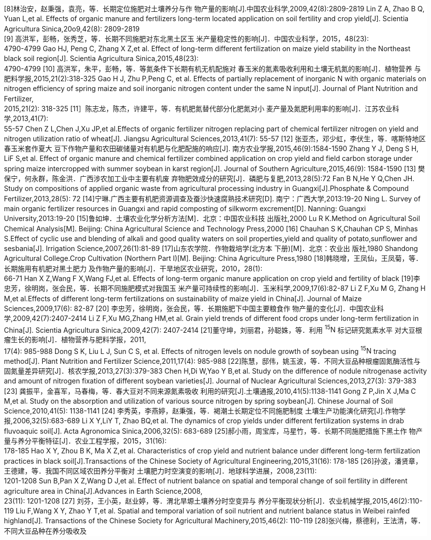 [8]林治安，赵秉强，袁亮，等．长期定位施肥对土壤养分与作 物产量的影响[J].中国农业科学,2009,42(8):2809-2819 Lin Z A, Zhao B Q, Yuan L,et al. Effects of organic manure and fertilizers long-term located application on soil fertility and crop yield[J]. Scientia Agricultura Sinica,20o9,42(8): 2809-2819   
[9] 高洪军，彭畅，张秀芝，等．长期不同施肥对东北黑土区玉 米产量稳定性的影响[J]．中国农业科学，2015，48(23):   
4790-4799 Gao HJ, Peng C, Zhang X Z,et al. Effect of long-term different fertilization on maize yield stability in the Northeast black soil region[J]. Scientia Agricultura Sinica,2015,48(23):   
4790-4799 [10] 高洪军，朱平，彭畅，等．等氮条件下长期有机无机配施对 春玉米的氮素吸收利用和土壤无机氮的影响[J]．植物营养 与肥料学报,2015,21(2):318-325 Gao H J, Zhu P,Peng C, et al. Effects of partially replacement of inorganic N with organic materials on nitrogen efficiency of spring maize and soil inorganic nitrogen content under the same N input[J]. Journal of Plant Nutrition and Fertilizer,   
2015,21(2): 318-325 [11］陈志龙，陈杰，许建平，等．有机肥氮替代部分化肥氮对小 麦产量及氮肥利用率的影响[J]．江苏农业科学,2013,41(7):   
55-57 Chen Z L,Chen J,Xu JP,et al.Effects of organic fertilizer nitrogen replacing part of chemical fertilizer nitrogen on yield and nitrogen utilization ratio of wheat[J]. Jiangsu Agricultural Sciences,2013,41(7): 55-57 [12] 张亚杰，邓少虹，李伏生，等．喀斯特地区春玉米套作夏大 豆下作物产量和农田碳储量对有机肥与化肥配施的响应[J]. 南方农业学报,2015,46(9):1584-1590 Zhang Y J, Deng S H, LiF S,et al. Effect of organic manure and chemical fertilizer combined application on crop yield and field carbon storage under spring maize intercropped with summer soybean in karst region[J]. Journal of Southern Agriculture,2015,46(9): 1584-1590 [13] 樊保宁，何永群，陈金洪．广西涉农加工业中主要有机废 弃物肥效成分的研究[J]．磷肥与复肥,2013,28(5):72 Fan B N,He Y Q,Chen JH. Study on compositions of applied organic waste from agricultural processing industry in Guangxi[J].Phosphate & Compound Fertilizer,2013,28(5): 72 [14]宁琳.广西主要有机肥资源调查及蚕沙快速腐熟技术研究[D]. 南宁：广西大学,2013:19-20 Ning L. Survey of main organic fertilizer resources in Guangxi and rapid composting of silkworm excrement[D]. Nanning: Guangxi University,2013:19-20 [15]鲁如坤．土壤农业化学分析方法[M]．北京：中国农业科技 出版社,2000 Lu R K.Method on Agricultural Soil Chemical Analysis[M]. Beijing: China Agricultural Science and Technology Press,2000 [16] Chauhan S K,Chauhan CP S, Minhas S.Effect of cyclic use and blending of alkali and good quality waters on soil properties,yield and quality of potato,sunflower and sesbania[J]. Irrigation Science,2007,26(1):81-89 [17]山东农学院．作物栽培学(北方本 下册)[M]．北京：农业出 版社,1980 Shandong Agricultural College.Crop Cultivation (Northern Part I)[M]. Beijing: China Agriculture Press,1980 [18]韩晓增，王凤仙，王凤菊，等．长期施用有机肥对黑土肥力 及作物产量的影响[J]．干旱地区农业研究，2010，28(1):   
66-71 Han X Z,Wang F X,Wang FJ,et al. Effects of long-term organic manure application on crop yield and fertility of black [19]李忠芳，徐明岗，张会民，等．长期不同施肥模式对我国玉 米产量可持续性的影响[J]．玉米科学,2009,17(6):82-87 Li Z F,Xu M G, Zhang H M,et al.Effects of different long-term fertilizations on sustainability of maize yield in China[J]. Journal of Maize Sciences,2009,17(6): 82-87 [20] 李忠芳，徐明岗，张会民，等．长期施肥下中国主要粮食作 物产量的变化[J]．中国农业科学,2009,42(7):2407-2414 Li Z F,Xu MG,Zhang HM,et al. Grain yield trends of different food crops under long-term fertilization in China[J]. Scientia Agricultura Sinica,2009,42(7): 2407-2414 [21]董守坤，刘丽君，孙聪姝，等．利用 $^ { 1 5 } \mathrm { N }$ 标记研究氮素水平 对大豆根瘤生长的影响[J]．植物营养与肥料学报，2011,   
17(4): 985-988 Dong S K, Liu L J, Sun C S, et al. Effects of nitrogen levels on nodule growth of soybean using $^ { 1 5 } \mathrm { N }$ tracing method[J]. Plant Nutrition and Fertilizer Science,2011,17(4): 985-988 [22]陈慧，邸伟，姚玉波，等．不同大豆品种根瘤固氮酶活性与 固氮量差异研究[J]．核农学报,2013,27(3):379-383 Chen H,Di W,Yao Y B,et al. Study on the difference of nodule nitrogenase activity and amount of nitrogen fixation of different soybean varieties[J]. Journal of Nuclear Agricultural Sciences,2013,27(3): 379-383 [23] 龚振平，金喜军，马春梅，等．春大豆对不同来源氮素吸收 利用的研究[J].土壤通报,2010,41(5):1138-1141 Gong Z P,Jin X J,Ma C M,et al. Study on the absorption and utilization of various source nitrogen by spring soybean[J]. Chinese Journal of Soil Science,2010,41(5): 1138-1141 [24] 李秀英，李燕婷，赵秉强，等．褐潮土长期定位不同施肥制度 土壤生产功能演化研究[J].作物学报,2006,32(5):683-689 Li X Y,LiY T, Zhao BQ,et al. The dynamics of crop yields under different fertilization systems in drab fluvoaquic soil[J]. Acta Agronomica Sinica,2006,32(5): 683-689 [25]郝小雨，周宝库，马星竹，等．长期不同施肥措施下黑土作 物产量与养分平衡特征[J]．农业工程学报，2015，31(16):   
178-185 Hao X Y, Zhou B K, Ma X Z,et al. Characteristics of crop yield and nutrient balance under different long-term fertilization practices in black soil[J].Transactions of the Chinese Society of Agricultural Engineering,2015,31(16): 178-185 [26]孙波，潘贤章，王德建，等．我国不同区域农田养分平衡对 土壤肥力时空演变的影响[J]．地球科学进展，2008,23(11):   
1201-1208 Sun B,Pan X Z,Wang D J,et al. Effect of nutrient balance on spatial and temporal change of soil fertility in different agriculture area in China[J].Advances in Earth Science,2008,   
23(11): 1201-1208 [27] 刘芬，王小英，赵业婷，等．渭北旱塬土壤养分时空变异与 养分平衡现状分析[J]．农业机械学报,2015,46(2):110-119 Liu F,Wang X Y, Zhao Y T,et al. Spatial and temporal variation of soil nutrient and nutrient balance status in Weibei rainfed highland[J]. Transactions of the Chinese Society for Agricultural Machinery,2015,46(2): 110-119 [28]张兴梅，蔡德利，王法清，等．不同大豆品种在养分吸收及
